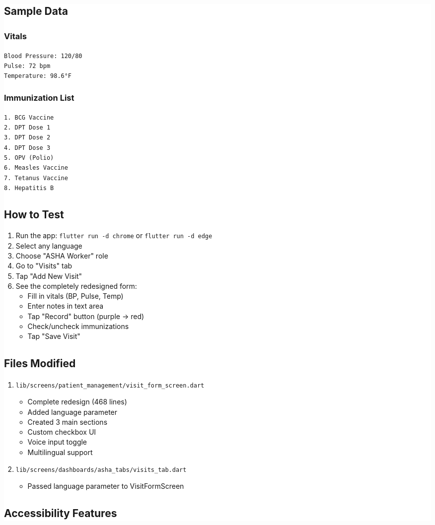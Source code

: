 ## Sample Data

### Vitals
```
Blood Pressure: 120/80
Pulse: 72 bpm
Temperature: 98.6°F
```

### Immunization List
```
1. BCG Vaccine
2. DPT Dose 1
3. DPT Dose 2
4. DPT Dose 3
5. OPV (Polio)
6. Measles Vaccine
7. Tetanus Vaccine
8. Hepatitis B
```

## How to Test

1. Run the app: `flutter run -d chrome` or `flutter run -d edge`
2. Select any language
3. Choose "ASHA Worker" role
4. Go to "Visits" tab
5. Tap "Add New Visit"
6. See the completely redesigned form:
   - Fill in vitals (BP, Pulse, Temp)
   - Enter notes in text area
   - Tap "Record" button (purple → red)
   - Check/uncheck immunizations
   - Tap "Save Visit"

## Files Modified

1. `lib/screens/patient_management/visit_form_screen.dart`
   - Complete redesign (468 lines)
   - Added language parameter
   - Created 3 main sections
   - Custom checkbox UI
   - Voice input toggle
   - Multilingual support

2. `lib/screens/dashboards/asha_tabs/visits_tab.dart`
   - Passed language parameter to VisitFormScreen

## Accessibility Features
